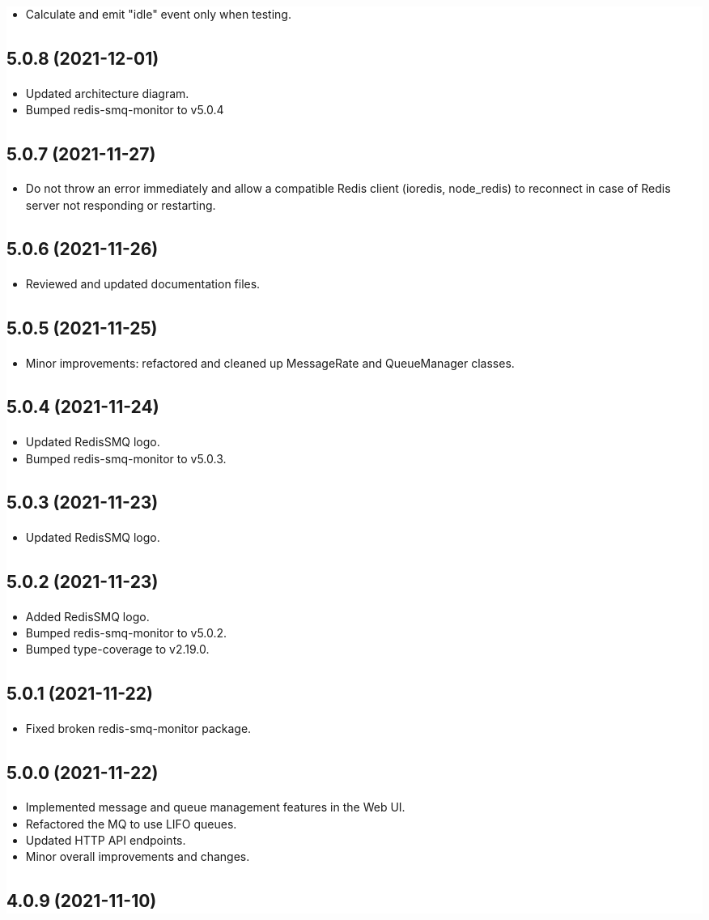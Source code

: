 - Calculate and emit "idle" event only when testing.

## 5.0.8 (2021-12-01)

- Updated architecture diagram.
- Bumped redis-smq-monitor to v5.0.4

## 5.0.7 (2021-11-27)

- Do not throw an error immediately and allow a compatible Redis client (ioredis, node_redis) to reconnect in case of
  Redis server not responding or restarting.

## 5.0.6 (2021-11-26)

- Reviewed and updated documentation files.

## 5.0.5 (2021-11-25)

- Minor improvements: refactored and cleaned up MessageRate and QueueManager classes.

## 5.0.4 (2021-11-24)

- Updated RedisSMQ logo.
- Bumped redis-smq-monitor to v5.0.3.

## 5.0.3 (2021-11-23)

- Updated RedisSMQ logo.

## 5.0.2 (2021-11-23)

- Added RedisSMQ logo.
- Bumped redis-smq-monitor to v5.0.2.
- Bumped type-coverage to v2.19.0.

## 5.0.1 (2021-11-22)

- Fixed broken redis-smq-monitor package.

## 5.0.0 (2021-11-22)

- Implemented message and queue management features in the Web UI.
- Refactored the MQ to use LIFO queues.
- Updated HTTP API endpoints.
- Minor overall improvements and changes.

## 4.0.9 (2021-11-10)
